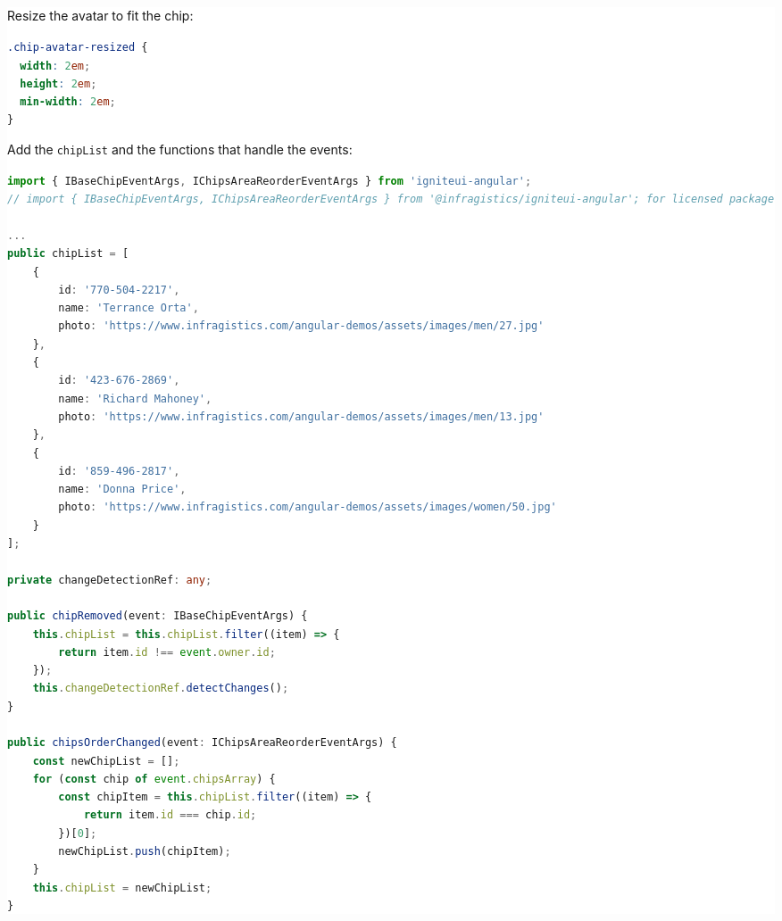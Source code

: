 Resize the avatar to fit the chip:

```scss
.chip-avatar-resized {
  width: 2em;
  height: 2em;
  min-width: 2em;
}
```

Add the `chipList` and the functions that handle the events:

```ts
import { IBaseChipEventArgs, IChipsAreaReorderEventArgs } from 'igniteui-angular';
// import { IBaseChipEventArgs, IChipsAreaReorderEventArgs } from '@infragistics/igniteui-angular'; for licensed package

...
public chipList = [
    {
        id: '770-504-2217',
        name: 'Terrance Orta',
        photo: 'https://www.infragistics.com/angular-demos/assets/images/men/27.jpg'
    },
    {
        id: '423-676-2869',
        name: 'Richard Mahoney',
        photo: 'https://www.infragistics.com/angular-demos/assets/images/men/13.jpg'
    },
    {
        id: '859-496-2817',
        name: 'Donna Price',
        photo: 'https://www.infragistics.com/angular-demos/assets/images/women/50.jpg'
    }
];

private changeDetectionRef: any;

public chipRemoved(event: IBaseChipEventArgs) {
    this.chipList = this.chipList.filter((item) => {
        return item.id !== event.owner.id;
    });
    this.changeDetectionRef.detectChanges();
}

public chipsOrderChanged(event: IChipsAreaReorderEventArgs) {
    const newChipList = [];
    for (const chip of event.chipsArray) {
        const chipItem = this.chipList.filter((item) => {
            return item.id === chip.id;
        })[0];
        newChipList.push(chipItem);
    }
    this.chipList = newChipList;
}
```
